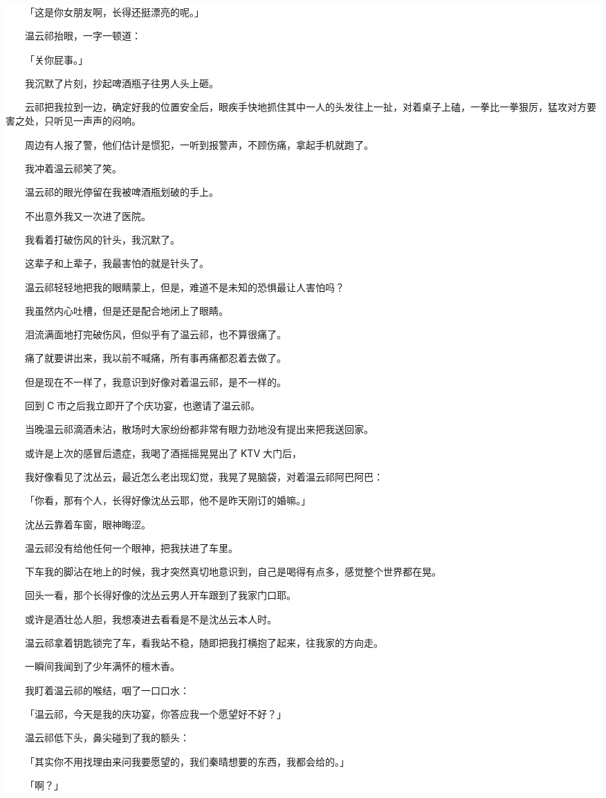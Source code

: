 &emsp;&emsp;「这是你女朋友啊，长得还挺漂亮的呢。」  
  
&emsp;&emsp;温云祁抬眼，一字一顿道：  
  
&emsp;&emsp;「关你屁事。」  
  
&emsp;&emsp;我沉默了片刻，抄起啤酒瓶子往男人头上砸。  
  
&emsp;&emsp;云祁把我拉到一边，确定好我的位置安全后，眼疾手快地抓住其中一人的头发往上一扯，对着桌子上磕，一拳比一拳狠厉，猛攻对方要害之处，只听见一声声的闷响。  
  
&emsp;&emsp;周边有人报了警，他们估计是惯犯，一听到报警声，不顾伤痛，拿起手机就跑了。  
  
&emsp;&emsp;我冲着温云祁笑了笑。  
  
&emsp;&emsp;温云祁的眼光停留在我被啤酒瓶划破的手上。  
  
&emsp;&emsp;不出意外我又一次进了医院。  
  
&emsp;&emsp;我看着打破伤风的针头，我沉默了。  
  
&emsp;&emsp;这辈子和上辈子，我最害怕的就是针头了。  
  
&emsp;&emsp;温云祁轻轻地把我的眼睛蒙上，但是，难道不是未知的恐惧最让人害怕吗？  
  
&emsp;&emsp;我虽然内心吐槽，但是还是配合地闭上了眼睛。  
  
&emsp;&emsp;泪流满面地打完破伤风，但似乎有了温云祁，也不算很痛了。  
  
&emsp;&emsp;痛了就要讲出来，我以前不喊痛，所有事再痛都忍着去做了。  
  
&emsp;&emsp;但是现在不一样了，我意识到好像对着温云祁，是不一样的。  
  
&emsp;&emsp;回到 C 市之后我立即开了个庆功宴，也邀请了温云祁。  
  
&emsp;&emsp;当晚温云祁滴酒未沾，散场时大家纷纷都非常有眼力劲地没有提出来把我送回家。  
  
&emsp;&emsp;或许是上次的感冒后遗症，我喝了酒摇摇晃晃出了 KTV 大门后，  
  
&emsp;&emsp;我好像看见了沈丛云，最近怎么老出现幻觉，我晃了晃脑袋，对着温云祁阿巴阿巴：  
  
&emsp;&emsp;「你看，那有个人，长得好像沈丛云耶，他不是昨天刚订的婚嘛。」  
  
&emsp;&emsp;沈丛云靠着车窗，眼神晦涩。  
  
&emsp;&emsp;温云祁没有给他任何一个眼神，把我扶进了车里。  
  
&emsp;&emsp;下车我的脚沾在地上的时候，我才突然真切地意识到，自己是喝得有点多，感觉整个世界都在晃。  
  
&emsp;&emsp;回头一看，那个长得好像的沈丛云男人开车跟到了我家门口耶。  
  
&emsp;&emsp;或许是酒壮怂人胆，我想凑进去看看是不是沈丛云本人时。  
  
&emsp;&emsp;温云祁拿着钥匙锁完了车，看我站不稳，随即把我打横抱了起来，往我家的方向走。  
  
&emsp;&emsp;一瞬间我闻到了少年满怀的檀木香。  
  
&emsp;&emsp;我盯着温云祁的喉结，咽了一口口水：  
  
&emsp;&emsp;「温云祁，今天是我的庆功宴，你答应我一个愿望好不好？」  
  
&emsp;&emsp;温云祁低下头，鼻尖碰到了我的额头：  
  
&emsp;&emsp;「其实你不用找理由来问我要愿望的，我们秦晴想要的东西，我都会给的。」  
  
&emsp;&emsp;「啊？」  
  